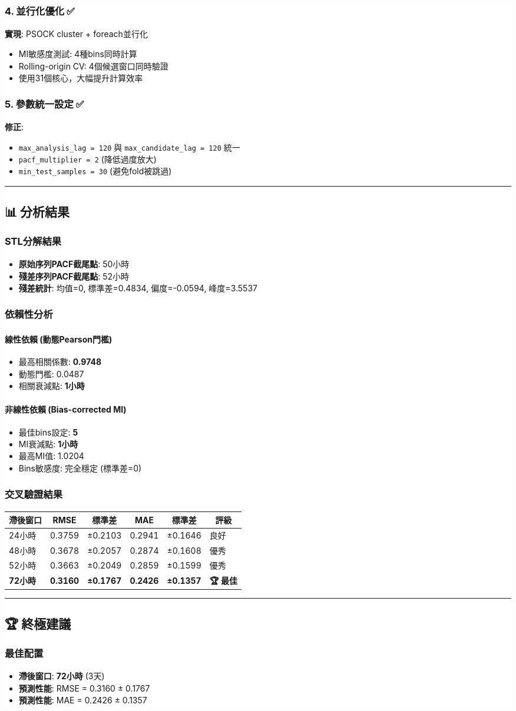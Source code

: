 ### 4. 並行化優化 ✅
**實現**: PSOCK cluster + foreach並行化
- MI敏感度測試: 4種bins同時計算
- Rolling-origin CV: 4個候選窗口同時驗證
- 使用31個核心，大幅提升計算效率

### 5. 參數統一設定 ✅
**修正**: 
- `max_analysis_lag = 120` 與 `max_candidate_lag = 120` 統一
- `pacf_multiplier = 2` (降低過度放大)
- `min_test_samples = 30` (避免fold被跳過)

---

## 📊 分析結果

### STL分解結果
- **原始序列PACF截尾點**: 50小時
- **殘差序列PACF截尾點**: 52小時  
- **殘差統計**: 均值=0, 標準差=0.4834, 偏度=-0.0594, 峰度=3.5537

### 依賴性分析
#### 線性依賴 (動態Pearson門檻)
- 最高相關係數: **0.9748**
- 動態門檻: 0.0487
- 相關衰減點: **1小時**

#### 非線性依賴 (Bias-corrected MI)
- 最佳bins設定: **5**
- MI衰減點: **1小時**
- 最高MI值: 1.0204
- Bins敏感度: 完全穩定 (標準差=0)

### 交叉驗證結果
| 滯後窗口 | RMSE | 標準差 | MAE | 標準差 | 評級 |
|---------|------|--------|-----|--------|------|
| 24小時 | 0.3759 | ±0.2103 | 0.2941 | ±0.1646 | 良好 |
| 48小時 | 0.3678 | ±0.2057 | 0.2874 | ±0.1608 | 優秀 |
| 52小時 | 0.3663 | ±0.2049 | 0.2859 | ±0.1599 | 優秀 |
| **72小時** | **0.3160** | **±0.1767** | **0.2426** | **±0.1357** | **🏆 最佳** |

---

## 🏆 終極建議

### 最佳配置
- **滯後窗口**: **72小時** (3天)
- **預測性能**: RMSE = 0.3160 ± 0.1767
- **預測性能**: MAE = 0.2426 ± 0.1357
